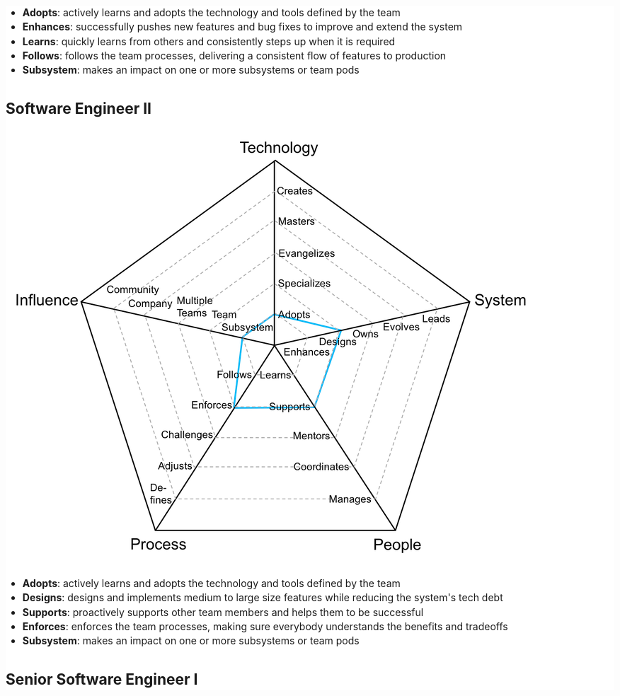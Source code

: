 * **Adopts**: actively learns and adopts the technology and tools defined by the team
* **Enhances**: successfully pushes new features and bug fixes to improve and extend the system
* **Learns**: quickly learns from others and consistently steps up when it is required
* **Follows**: follows the team processes, delivering a consistent flow of features to production
* **Subsystem**: makes an impact on one or more subsystems or team pods

## Software Engineer II

![Software Engineer II](charts/developer-2.png)

* **Adopts**: actively learns and adopts the technology and tools defined by the team
* **Designs**: designs and implements medium to large size features while reducing the system's tech debt
* **Supports**: proactively supports other team members and helps them to be successful
* **Enforces**: enforces the team processes, making sure everybody understands the benefits and tradeoffs
* **Subsystem**: makes an impact on one or more subsystems or team pods

## Senior Software Engineer I
